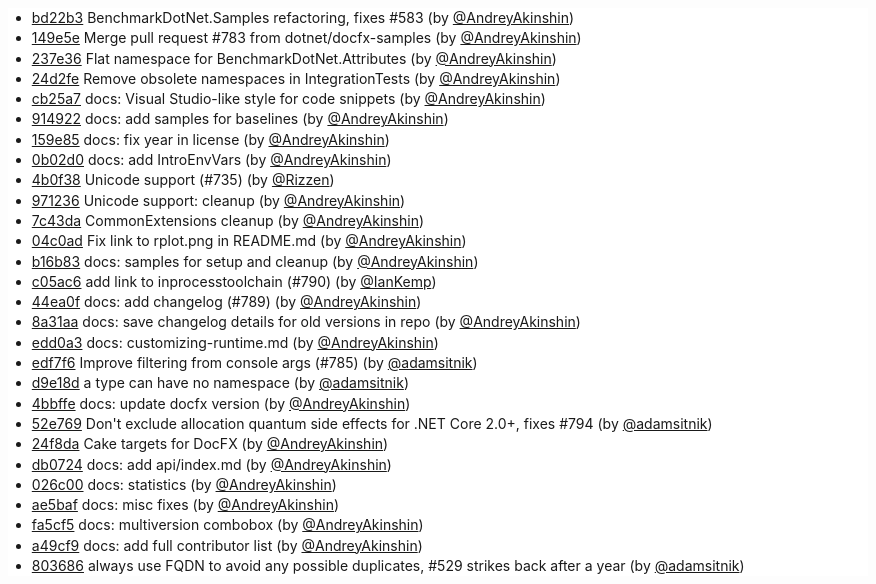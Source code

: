 * [bd22b3](https://github.com/dotnet/BenchmarkDotNet/commit/bd22b38cfdffc75a366e660638ba85d8902f0381) BenchmarkDotNet.Samples refactoring, fixes #583 (by [@AndreyAkinshin](https://github.com/AndreyAkinshin))
* [149e5e](https://github.com/dotnet/BenchmarkDotNet/commit/149e5ec974109b3ad3ac90cdc7cbf92b3c475d01) Merge pull request #783 from dotnet/docfx-samples (by [@AndreyAkinshin](https://github.com/AndreyAkinshin))
* [237e36](https://github.com/dotnet/BenchmarkDotNet/commit/237e36676ee1cb7bbd80f8d8e02ebb6101f56cc3) Flat namespace for BenchmarkDotNet.Attributes (by [@AndreyAkinshin](https://github.com/AndreyAkinshin))
* [24d2fe](https://github.com/dotnet/BenchmarkDotNet/commit/24d2fe0d97a12a26c9e617fd689a0bdfa946f119) Remove obsolete namespaces in IntegrationTests (by [@AndreyAkinshin](https://github.com/AndreyAkinshin))
* [cb25a7](https://github.com/dotnet/BenchmarkDotNet/commit/cb25a7858bfe6c3ff68f6b23d81fc96fa0498c03) docs: Visual Studio-like style for code snippets (by [@AndreyAkinshin](https://github.com/AndreyAkinshin))
* [914922](https://github.com/dotnet/BenchmarkDotNet/commit/9149223fd0a981205e3588daf97aa74b6a7aab80) docs: add samples for baselines (by [@AndreyAkinshin](https://github.com/AndreyAkinshin))
* [159e85](https://github.com/dotnet/BenchmarkDotNet/commit/159e8509d1b534ee5753e24f5a12a882aac5d12c) docs: fix year in license (by [@AndreyAkinshin](https://github.com/AndreyAkinshin))
* [0b02d0](https://github.com/dotnet/BenchmarkDotNet/commit/0b02d0c023243665ec37d1297e4aa1578f0b5c2b) docs: add IntroEnvVars (by [@AndreyAkinshin](https://github.com/AndreyAkinshin))
* [4b0f38](https://github.com/dotnet/BenchmarkDotNet/commit/4b0f38362db5935d10f272133a7cef05ab876d5a) Unicode support (#735) (by [@Rizzen](https://github.com/Rizzen))
* [971236](https://github.com/dotnet/BenchmarkDotNet/commit/971236566e913a28dc3ad7d1634f7fa0913e1098) Unicode support: cleanup (by [@AndreyAkinshin](https://github.com/AndreyAkinshin))
* [7c43da](https://github.com/dotnet/BenchmarkDotNet/commit/7c43da0a9a8f7f7de77a1af71b436094034214c3) CommonExtensions cleanup (by [@AndreyAkinshin](https://github.com/AndreyAkinshin))
* [04c0ad](https://github.com/dotnet/BenchmarkDotNet/commit/04c0ad14bdecf7e2c2076362b490b6ebe044fb97) Fix link to rplot.png in README.md (by [@AndreyAkinshin](https://github.com/AndreyAkinshin))
* [b16b83](https://github.com/dotnet/BenchmarkDotNet/commit/b16b83fa5437b637fbd230777f218f12cf771aae) docs: samples for setup and cleanup (by [@AndreyAkinshin](https://github.com/AndreyAkinshin))
* [c05ac6](https://github.com/dotnet/BenchmarkDotNet/commit/c05ac6630046c9b3223e2e2efaf7842c1ade94be) add link to inprocesstoolchain (#790) (by [@IanKemp](https://github.com/IanKemp))
* [44ea0f](https://github.com/dotnet/BenchmarkDotNet/commit/44ea0f54ea6a9bfdc16efcfeb804a33dc60c5f09) docs: add changelog (#789) (by [@AndreyAkinshin](https://github.com/AndreyAkinshin))
* [8a31aa](https://github.com/dotnet/BenchmarkDotNet/commit/8a31aa0664cac0d66d6ba76682d7f945d06211bc) docs: save changelog details for old versions in repo (by [@AndreyAkinshin](https://github.com/AndreyAkinshin))
* [edd0a3](https://github.com/dotnet/BenchmarkDotNet/commit/edd0a30660c96916bb1984eee1263e1fafba7d68) docs: customizing-runtime.md (by [@AndreyAkinshin](https://github.com/AndreyAkinshin))
* [edf7f6](https://github.com/dotnet/BenchmarkDotNet/commit/edf7f65d825ecd206b3dbec903a2492220dbb1e7) Improve filtering from console args (#785) (by [@adamsitnik](https://github.com/adamsitnik))
* [d9e18d](https://github.com/dotnet/BenchmarkDotNet/commit/d9e18db5574637f440161b0b7a4e4e5ce874d796) a type can have no namespace (by [@adamsitnik](https://github.com/adamsitnik))
* [4bbffe](https://github.com/dotnet/BenchmarkDotNet/commit/4bbffea4e85acd74622ea5ae176f7e8d470f89ed) docs: update docfx version (by [@AndreyAkinshin](https://github.com/AndreyAkinshin))
* [52e769](https://github.com/dotnet/BenchmarkDotNet/commit/52e76985773261f13cd4a92937e075f98cf9588b) Don't exclude allocation quantum side effects for .NET Core 2.0+, fixes #794 (by [@adamsitnik](https://github.com/adamsitnik))
* [24f8da](https://github.com/dotnet/BenchmarkDotNet/commit/24f8da7755b81d5ffb5fb245840956d7bcde583d) Cake targets for DocFX (by [@AndreyAkinshin](https://github.com/AndreyAkinshin))
* [db0724](https://github.com/dotnet/BenchmarkDotNet/commit/db0724bdfa3bfb376b8fe2642181bafe656ef3ed) docs: add api/index.md (by [@AndreyAkinshin](https://github.com/AndreyAkinshin))
* [026c00](https://github.com/dotnet/BenchmarkDotNet/commit/026c00e5fb16f71cbd16843133fde720ba60780e) docs: statistics (by [@AndreyAkinshin](https://github.com/AndreyAkinshin))
* [ae5baf](https://github.com/dotnet/BenchmarkDotNet/commit/ae5baf6050c6cd8e87dd7788ba12374f9dfa4313) docs: misc fixes (by [@AndreyAkinshin](https://github.com/AndreyAkinshin))
* [fa5cf5](https://github.com/dotnet/BenchmarkDotNet/commit/fa5cf57dd79b1cc24367db0b40264969e1a2ae53) docs: multiversion combobox (by [@AndreyAkinshin](https://github.com/AndreyAkinshin))
* [a49cf9](https://github.com/dotnet/BenchmarkDotNet/commit/a49cf979aec1be98b7e12dfd90eed64c3f899112) docs: add full contributor list (by [@AndreyAkinshin](https://github.com/AndreyAkinshin))
* [803686](https://github.com/dotnet/BenchmarkDotNet/commit/8036869e32af7d05d328ad1973a1029c73fc20d4) always use FQDN to avoid any possible duplicates, #529 strikes back after a year (by [@adamsitnik](https://github.com/adamsitnik))